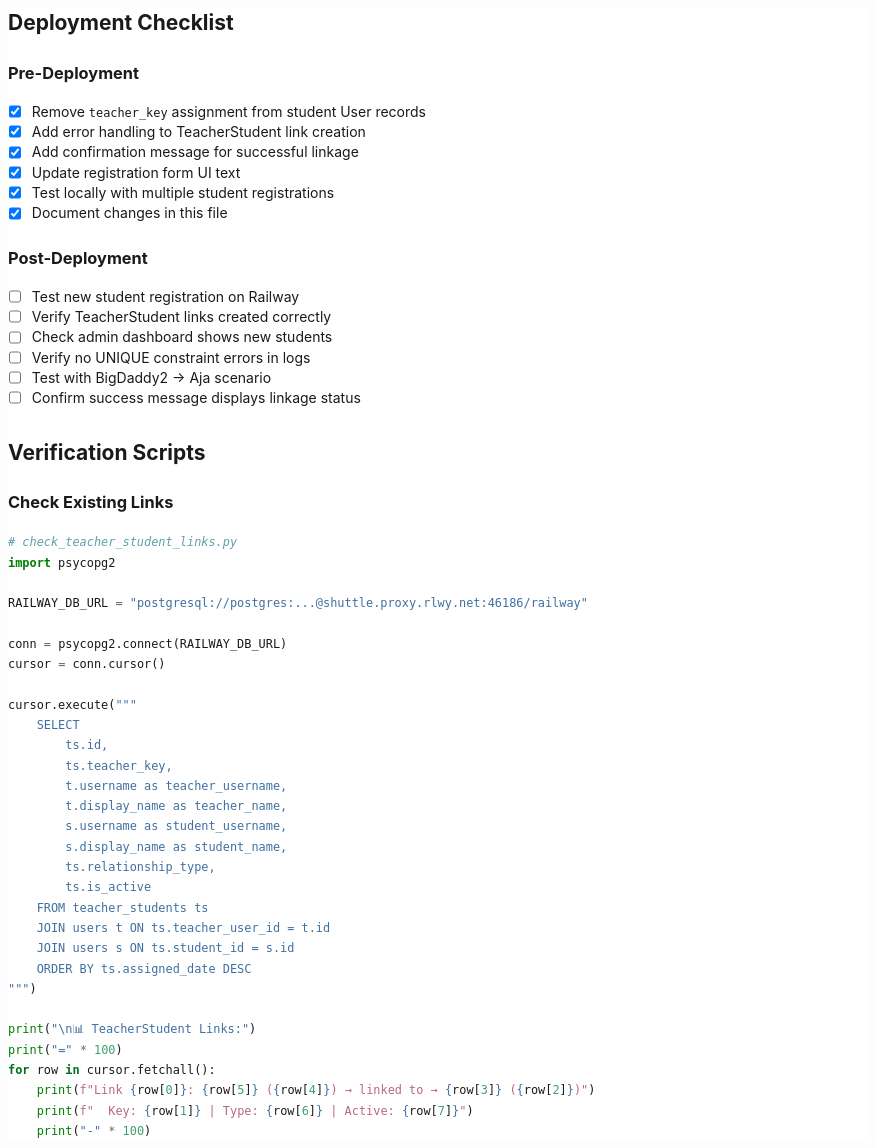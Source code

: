 ## Deployment Checklist

### Pre-Deployment
- [x] Remove `teacher_key` assignment from student User records
- [x] Add error handling to TeacherStudent link creation
- [x] Add confirmation message for successful linkage
- [x] Update registration form UI text
- [x] Test locally with multiple student registrations
- [x] Document changes in this file

### Post-Deployment
- [ ] Test new student registration on Railway
- [ ] Verify TeacherStudent links created correctly
- [ ] Check admin dashboard shows new students
- [ ] Verify no UNIQUE constraint errors in logs
- [ ] Test with BigDaddy2 → Aja scenario
- [ ] Confirm success message displays linkage status

## Verification Scripts

### Check Existing Links
```python
# check_teacher_student_links.py
import psycopg2

RAILWAY_DB_URL = "postgresql://postgres:...@shuttle.proxy.rlwy.net:46186/railway"

conn = psycopg2.connect(RAILWAY_DB_URL)
cursor = conn.cursor()

cursor.execute("""
    SELECT 
        ts.id,
        ts.teacher_key,
        t.username as teacher_username,
        t.display_name as teacher_name,
        s.username as student_username,
        s.display_name as student_name,
        ts.relationship_type,
        ts.is_active
    FROM teacher_students ts
    JOIN users t ON ts.teacher_user_id = t.id
    JOIN users s ON ts.student_id = s.id
    ORDER BY ts.assigned_date DESC
""")

print("\n📊 TeacherStudent Links:")
print("=" * 100)
for row in cursor.fetchall():
    print(f"Link {row[0]}: {row[5]} ({row[4]}) → linked to → {row[3]} ({row[2]})")
    print(f"  Key: {row[1]} | Type: {row[6]} | Active: {row[7]}")
    print("-" * 100)
```
